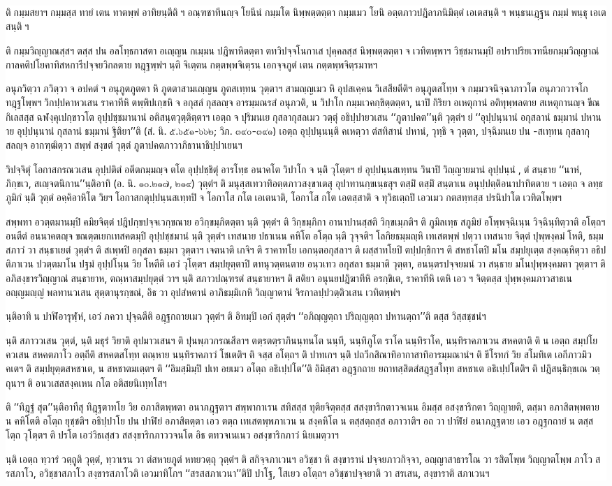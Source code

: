 
<p>ติ  กมฺมสยาฯ กมฺมสฺส ทายํ เตน ทาตพฺพํ อาทิยนฺตีติ ฯ อณฺฑชาทีนญฺจ โยนีนํ กมฺมโต นิพฺพตฺตตฺตา กมฺมเมว โยนิ อตฺตภาวปฎิลาภนิมิตฺตํ เอเตสนฺติ ฯ พนฺธนเฎฺฐน กมฺมํ พนฺธุ เอเตสนฺติ ฯ</p>


<p>ติ กมฺมวิญฺญาณสฺสฯ ตสฺส ปน อลโทฺธกาสตา อเญฺญน กเมฺมน ปฎิพาหิตตฺตา ตทวิปจฺจโนกาเส ปุคฺคลสฺส นิพฺพตฺตตฺตา จ เวทิตพฺพาฯ วิชฺชมานมฺปิ อปราปริยเวทนียกมฺมวิญฺญาณํ กาลคติปโยคาทิสหการีปจฺจยวิกลตาย  ทฎฺฐพฺพํฯ นฺติ จิเตฺตน กตฺตพฺพจิเตฺรน เอกจฺจภูตํ เตน กตฺตพฺพจิตฺรมาหฯ</p>


<p>อนุภวิตฺวา ภวิตฺวา จ อปคตํ ฯ อนุภูตภูตตา หิ ภูตตาสามเญฺญน ภูตสเทฺทน วุตฺตาฯ สามญฺญเมว หิ อุปสเคฺคน วิเสสียตีติฯ อนุภูตสโทฺท จ กมฺมวจนิจฺฉาภาวโต อนุภวกวาจโก ทฎฺฐโพฺพฯ วิกปฺปคาหวเสน ราคาทีหิ ตพฺพิปเกฺขหิ จ อกุสลํ กุสลญฺจ อารมฺมณรสํ อนุภวติ, น วิปาโก กมฺมเวคกฺขิตฺตตฺตา, นาปิ กิริยา อเหตุกานํ อติทุพฺพลตาย สเหตุกานญฺจ ขีณกิเลสสฺส ฉฬงฺคุเปกฺขาวโต อุปฺปชฺชมานานํ อติสนฺตวุตฺติตฺตาฯ เอตฺถ จ ปุริมนเย กุสลากุสลเมว วตฺตุํ อธิปฺปายวเสน ‘‘ภูตาปคต’’นฺติ วุตฺตํฯ ยํ ‘‘อุปฺปนฺนานํ อกุสลานํ ธมฺมานํ ปหานาย อุปฺปนฺนานํ กุสลานํ ธมฺมานํ ฐิติยา’’ติ (สํ. นิ. ๕.๖๕๑-๖๖๒; วิภ. ๓๙๐-๓๙๑) เอตฺถ อุปฺปนฺนนฺติ คเหตฺวา ตํสทิสานํ ปหานํ, วุทฺธิ จ วุตฺตา, ปจฺฉิมนเย ปน -สเทฺทน กุสลากุสลญฺจ อากฑฺฒิตฺวา สพฺพํ สงฺขตํ วุตฺตํ ภูตาปคตภาวาภิธานาธิปฺปาเยนฯ</p>


<p>วิปจฺจิตุํ โอกาสกรณวเสน อุปฺปติตํ อตีตกมฺมญฺจ ตโต อุปฺปชฺชิตุํ อารโทฺธ อนาคโต วิปาโก จ นฺติ วุโตฺตฯ ยํ อุปฺปนฺนสเทฺทน วินาปิ วิญฺญายมานํ อุปฺปนฺนํ , ตํ สนฺธาย ‘‘นาหํ, ภิกฺขเว, สเญฺจตนิกาน’’นฺติอาทิ (อ. นิ. ๑๐.๒๑๗, ๒๑๙) วุตฺตํฯ ติ มนุสฺสเทวาทิอตฺตภาวสงฺขาเตสุ อุปาทานกฺขเนฺธสุฯ ตสฺมิํ ตสฺมิํ สนฺตาเน อนุปฺปตฺติอนาปาทิตตาย ฯ เอตฺถ จ ลทฺธภูมิกํ นฺติ วุตฺตํ อคฺคิอาหิโต วิยฯ โอกาสกตุปฺปนฺนสเทฺทปิ จ โอกาโส กโต เอเตนาติ, โอกาโส กโต เอตสฺสาติ จ ทุวิธเตฺถปิ เอวเมว กตสทฺทสฺส ปรนิปาโต เวทิตโพฺพฯ</p>


<p>สพฺพทา  อวตฺตมานมฺปิ คมิยจิตฺตํ ปฎิปกฺขปจฺจเวกฺขณาย อวิกฺขมฺภิตตฺตา นฺติ วุตฺตํฯ ติ วิกฺขมฺภิกา อานาปานสฺสติ วิกฺขเมฺภติฯ ติ ภูมิลเทฺธ สภูมิยํ อโพฺพจฺฉิเนฺน วิจฺฉินฺทิตฺวาติ อโตฺถฯ อนตีตํ อนนาคตญฺจ ขณตฺตเยกเทสคตมฺปิ อุปฺปชฺชมานํ นฺติ วุตฺตํฯ เทสนาย ปธาเนน คหิโต อโตฺถ นฺติ วุจฺจติฯ โลกิยธมฺมญฺหิ เทเสตพฺพํ ปตฺวา เทสนาย จิตฺตํ ปุพฺพงฺคมํ โหติ, ธมฺมสภาวํ วา สนฺธาเยตํ วุตฺตํฯ ติ สเพฺพปิ อกุสลา ธมฺมา วุตฺตาฯ เจตนาติ เกจิฯ ติ ราคาทโย เอกนฺตอกุสลาฯ ติ ผสฺสาทโยปิ ตปฺปกฺขิกาฯ ติ สหชาโตปิ มโน สมฺปยุเตฺต สงฺคณฺหิตฺวา อธิปติภาเวน ปวตฺตมาโน ปฐมํ อุปฺปโนฺน วิย โหตีติ เอวํ วุโตฺตฯ สมฺปยุตฺตาปิ ตทนุวตฺตนตาย อนฺวเทว อกุสลา ธมฺมาติ วุตฺตา, อนนฺตรปจฺจยมนํ วา สนฺธาย มโนปุพฺพงฺคมตา วุตฺตาฯ ติ อภิสงฺขารวิญฺญาณํ สนฺธายาห, ตณฺหาสมฺปยุตฺตํ วาฯ นฺติ สภาวปณฺฑรตํ สนฺธายาหฯ ติ สติยา อนุนยปฎิฆาทีหิ อรกฺขิเต, ราคาทีหิ  เตหิ เอว ฯ จิตฺตสฺส ปุพฺพงฺคมภาวสาธเน อญฺญมญฺญํ พลทานวเสน สุตฺตานุรกฺขณํ, อิธ วา อุปสํหตานํ อาภิธมฺมิเกหิ วิญฺญาตานํ จิรกาลปฺปวตฺติวเสน เวทิตพฺพํฯ</p>


<p>นฺติอาทิ น ปาฬิอารุฬฺหํ, เอวํ ภควา ปุจฺฉตีติ อฎฺฐกถายเมว วุตฺตํฯ ติ อิทมฺปิ เอกํ สุตฺตํฯ ‘‘อภิญฺญตฺถา ปริญฺญตฺถา ปหานตฺถา’’ติ ตสฺส วิสฺสชฺชนํฯ</p>


<p>นฺติ สภาววเสน วุตฺตํ, นฺติ มธุรํ วิยาติ อุปมาวเสนฯ ติ ปุนพฺภวกรณสีลาฯ ตตฺรตตฺราภินนฺทนโต นนฺที, นนฺทิภูโต ราโค นนฺทิราโค, นนฺทิราคภาเวน สหคตาติ  ติ น เอตฺถ สมฺปโยควเสน สหคตภาโว อตฺถีติ สหคตสโทฺท ตณฺหาย นนฺทิราคภาวํ โชเตติฯ ติ จสฺส อโตฺถฯ ติ ปาทเกฯ นฺติ ปถวีกสิณาทิอากาสาทิอารมฺมณานํฯ ติ ขีโรทกํ วิย สโมทิเต เอกีภาวมิว คเตฯ ติ สมฺปยุตฺตสหชาเต, น สหชาตมเตฺตฯ ติ ‘‘อิมสฺมิมฺปิ ปเท อยเมว อโตฺถ อธิเปฺปโต’’ติ อิมิสฺสา อฎฺฐกถาย ยถาทสฺสิตสํสฎฺฐสโทฺท  สหชาเต อธิเปฺปโตติฯ ติ ปฎิสนฺธิกฺขเณ วตฺถุนาฯ ติ อนวเสสสงฺคเหน กโต อติสยนิเทฺทโสฯ</p>


<p>ติ ‘‘ทิฎฺฐํ สุต’’นฺติอาทีสุ ทิฎฺฐตาทโย วิย อภาสิตพฺพตา อนาภฎฺฐตาฯ สพฺพากาเรน สทิสสฺส ทุติยจิตฺตสฺส สสงฺขาริกตาวจเนน อิมสฺส อสงฺขาริกตา วิญฺญายติ, ตสฺมา อภาสิตพฺพตาย น คหิโตติ อโตฺถ ยุชฺชติฯ อธิปฺปาโย ปน ปาฬิยํ อภาสิตตฺตา เอว ตตฺถ เทเสตพฺพภาเวน  น สงฺคหิโต น ตสฺสตฺถสฺส อภาวาติฯ อถ วา ปาฬิยํ อนาภฎฺฐตาย เอว อฎฺฐกถายํ  น ตสฺสโตฺถ วุโตฺตฯ ติ ปรโต เอวํวิธเสฺสว สสงฺขาริกภาววจนโต อิธ ตทวจเนเนว อสงฺขาริกภาวํ นิยเมตฺวาฯ</p>


<p>นฺติ เอตฺถ ทฺวารํ วตฺถูติ วุตฺตํ, ทฺวาเรน วา ตํสหายภูตํ หทยวตฺถุ วุตฺตํฯ ติ สกิจฺจภาเวนฯ อวิชฺชา หิ สงฺขารานํ ปจฺจยภาวกิจฺจา, อญฺญาสาธารโณ วา รสิตโพฺพ วิญฺญาตโพฺพ ภาโว สรสภาโว, อวิชฺชาสภาโว สงฺขารสภาโวติ เอวมาทิโกฯ ‘‘สรสสภาเวนา’’ติปิ ปาโฐ, โสเยว อโตฺถฯ อวิชฺชาปจฺจยาติ วา สรเสน, สงฺขาราติ สภาเวนฯ</p>
